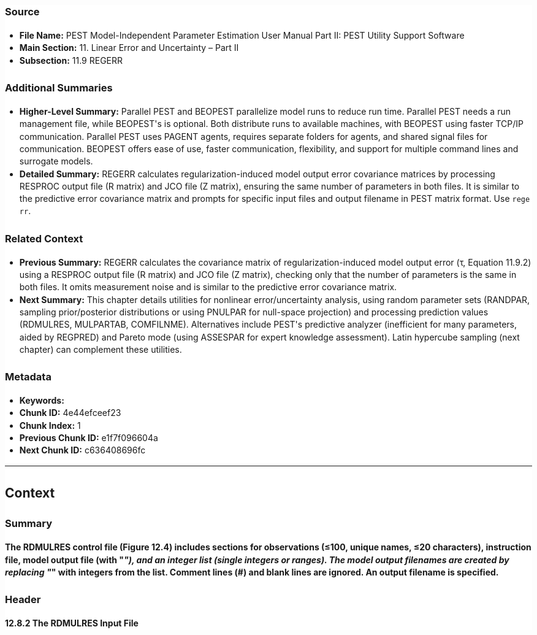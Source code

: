 ### Source
- **File Name:** PEST Model-Independent Parameter Estimation User Manual Part II: PEST Utility Support Software
- **Main Section:** 11. Linear Error and Uncertainty – Part II
- **Subsection:** 11.9 REGERR

### Additional Summaries
- **Higher-Level Summary:** Parallel PEST and BEOPEST parallelize model runs to reduce run time. Parallel PEST needs a run management file, while BEOPEST's is optional. Both distribute runs to available machines, with BEOPEST using faster TCP/IP communication. Parallel PEST uses PAGENT agents, requires separate folders for agents, and shared signal files for communication. BEOPEST offers ease of use, faster communication, flexibility, and support for multiple command lines and surrogate models.
- **Detailed Summary:** REGERR calculates regularization-induced model output error covariance matrices by processing RESPROC output file (R matrix) and JCO file (Z matrix), ensuring the same number of parameters in both files. It is similar to the predictive error covariance matrix and prompts for specific input files and output filename in PEST matrix format. Use `regerr`.

### Related Context
- **Previous Summary:** REGERR calculates the covariance matrix of regularization-induced model output error (τ, Equation 11.9.2) using a RESPROC output file (R matrix) and JCO file (Z matrix), checking only that the number of parameters is the same in both files. It  omits measurement noise and is similar to the predictive error covariance matrix.
- **Next Summary:** This chapter details utilities for nonlinear error/uncertainty analysis, using random parameter sets (RANDPAR, sampling prior/posterior distributions or using PNULPAR for null-space projection) and processing prediction values (RDMULRES, MULPARTAB, COMFILNME).  Alternatives include PEST's predictive analyzer (inefficient for many parameters, aided by REGPRED) and Pareto mode (using ASSESPAR for expert knowledge assessment).  Latin hypercube sampling (next chapter) can complement these utilities.

### Metadata
- **Keywords:** 
- **Chunk ID:** 4e44efceef23
- **Chunk Index:** 1
- **Previous Chunk ID:** e1f7f096604a
- **Next Chunk ID:** c636408696fc

---

## Context

### Summary
**The RDMULRES control file (Figure 12.4) includes sections for observations (≤100, unique names, ≤20 characters), instruction file, model output file (with "*"), and an integer list (single integers or ranges).  The model output filenames are created by replacing "*" with integers from the list.  Comment lines (#) and blank lines are ignored.  An output filename is specified.**

### Header
**12.8.2 The RDMULRES Input File**
